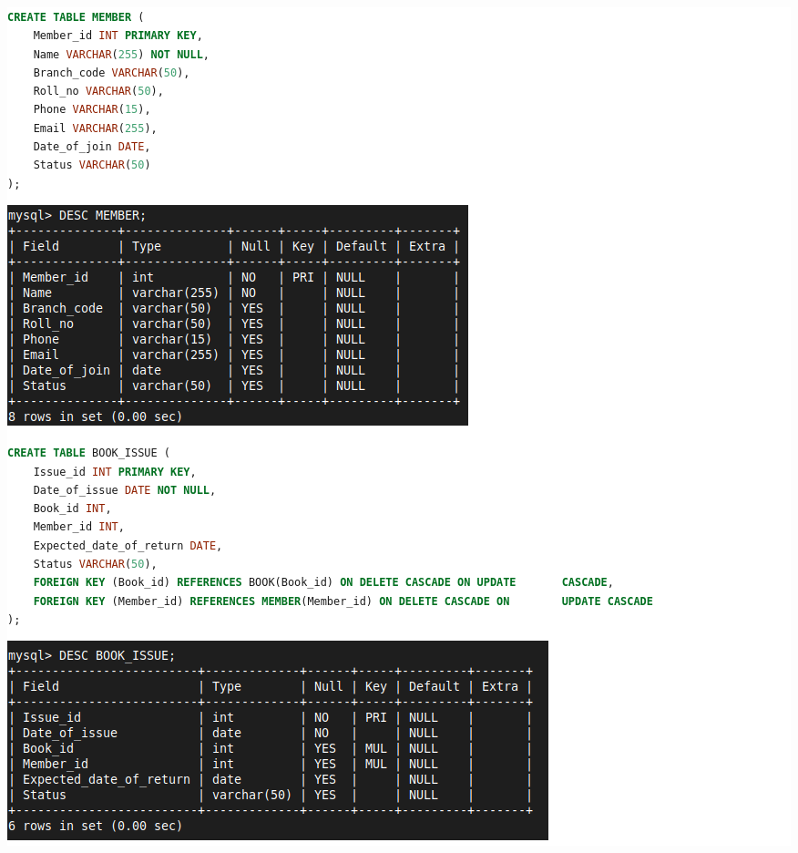 ```SQL
CREATE TABLE MEMBER (
    Member_id INT PRIMARY KEY,
    Name VARCHAR(255) NOT NULL,
    Branch_code VARCHAR(50),
    Roll_no VARCHAR(50),
    Phone VARCHAR(15),
    Email VARCHAR(255),
    Date_of_join DATE,
    Status VARCHAR(50)
);
```

![member](member.png)

```SQL
CREATE TABLE BOOK_ISSUE (
    Issue_id INT PRIMARY KEY,
    Date_of_issue DATE NOT NULL,
    Book_id INT,
    Member_id INT,
    Expected_date_of_return DATE,
    Status VARCHAR(50),
    FOREIGN KEY (Book_id) REFERENCES BOOK(Book_id) ON DELETE CASCADE ON UPDATE       CASCADE,
    FOREIGN KEY (Member_id) REFERENCES MEMBER(Member_id) ON DELETE CASCADE ON        UPDATE CASCADE
);
```

![book_issue](book_issue.png)
